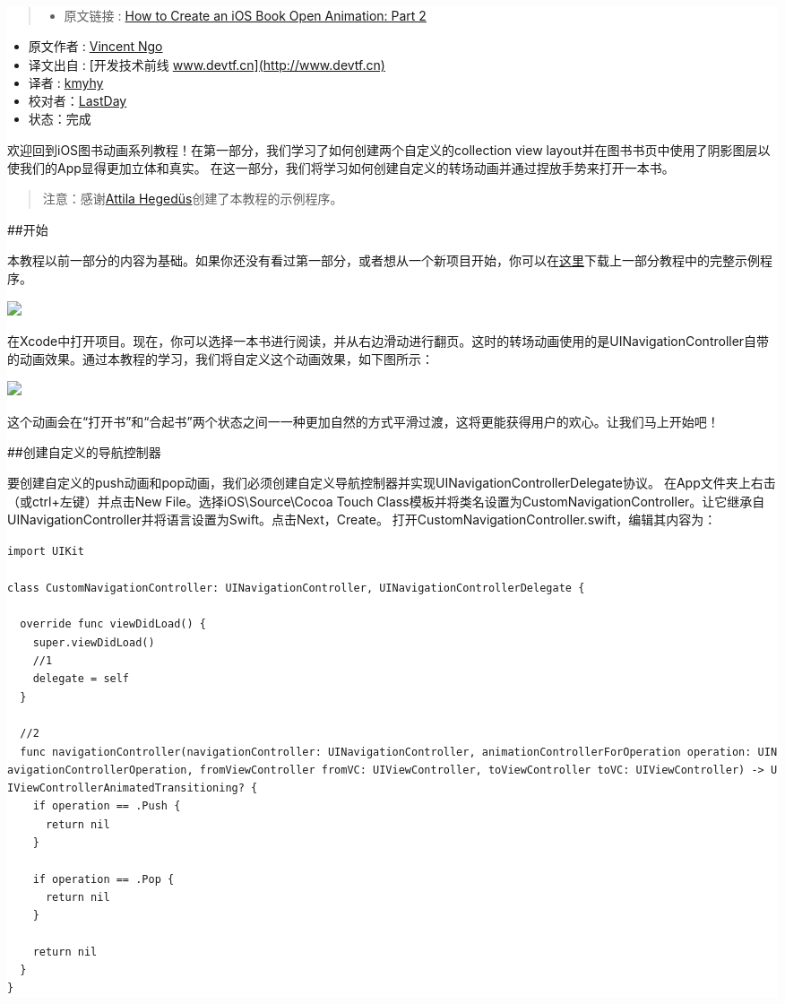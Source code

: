 > * 原文链接 : [How to Create an iOS Book Open Animation: Part 2](http://www.raywenderlich.com/97690/how-to-create-an-ios-book-open-animation-part-2)
* 原文作者 : [Vincent Ngo](http://www.raywenderlich.com/u/jomoka)
* 译文出自 : [开发技术前线 www.devtf.cn](http://www.devtf.cn)
* 译者 : [kmyhy](https://github.com/kmyhy) 
* 校对者：[LastDay](http://lastday.github.io)
* 状态：完成



欢迎回到iOS图书动画系列教程！在第一部分，我们学习了如何创建两个自定义的collection view layout并在图书书页中使用了阴影图层以使我们的App显得更加立体和真实。
在这一部分，我们将学习如何创建自定义的转场动画并通过捏放手势来打开一本书。




> 注意：感谢[Attila Hegedüs](https://twitter.com/hegedus90)创建了本教程的示例程序。

##开始

本教程以前一部分的内容为基础。如果你还没有看过第一部分，或者想从一个新项目开始，你可以在[这里](http://cdn1.raywenderlich.com/wp-content/uploads/2015/05/Part-1-Paper-Completed.zip)下载上一部分教程中的完整示例程序。

<img src="http://cdn1.raywenderlich.com/wp-content/uploads/2015/03/VN2_Start.gif"/>


在Xcode中打开项目。现在，你可以选择一本书进行阅读，并从右边滑动进行翻页。这时的转场动画使用的是UINavigationController自带的动画效果。通过本教程的学习，我们将自定义这个动画效果，如下图所示：

<img src="http://cdn2.raywenderlich.com/wp-content/uploads/2015/02/VN_BookOpening.gif"/>


这个动画会在“打开书”和“合起书”两个状态之间一一种更加自然的方式平滑过渡，这将更能获得用户的欢心。让我们马上开始吧！

##创建自定义的导航控制器

要创建自定义的push动画和pop动画，我们必须创建自定义导航控制器并实现UINavigationControllerDelegate协议。
在App文件夹上右击（或ctrl+左键）并点击New File。选择iOS\Source\Cocoa Touch Class模板并将类名设置为CustomNavigationController。让它继承自UINavigationController并将语言设置为Swift。点击Next，Create。
打开CustomNavigationController.swift，编辑其内容为：

```
import UIKit
 
class CustomNavigationController: UINavigationController, UINavigationControllerDelegate {
 
  override func viewDidLoad() {
    super.viewDidLoad()
    //1
    delegate = self
  }
 
  //2
  func navigationController(navigationController: UINavigationController, animationControllerForOperation operation: UINavigationControllerOperation, fromViewController fromVC: UIViewController, toViewController toVC: UIViewController) -> UIViewControllerAnimatedTransitioning? {
    if operation == .Push {
      return nil
    }
 
    if operation == .Pop {
      return nil
    }
 
    return nil
  }
}
```
